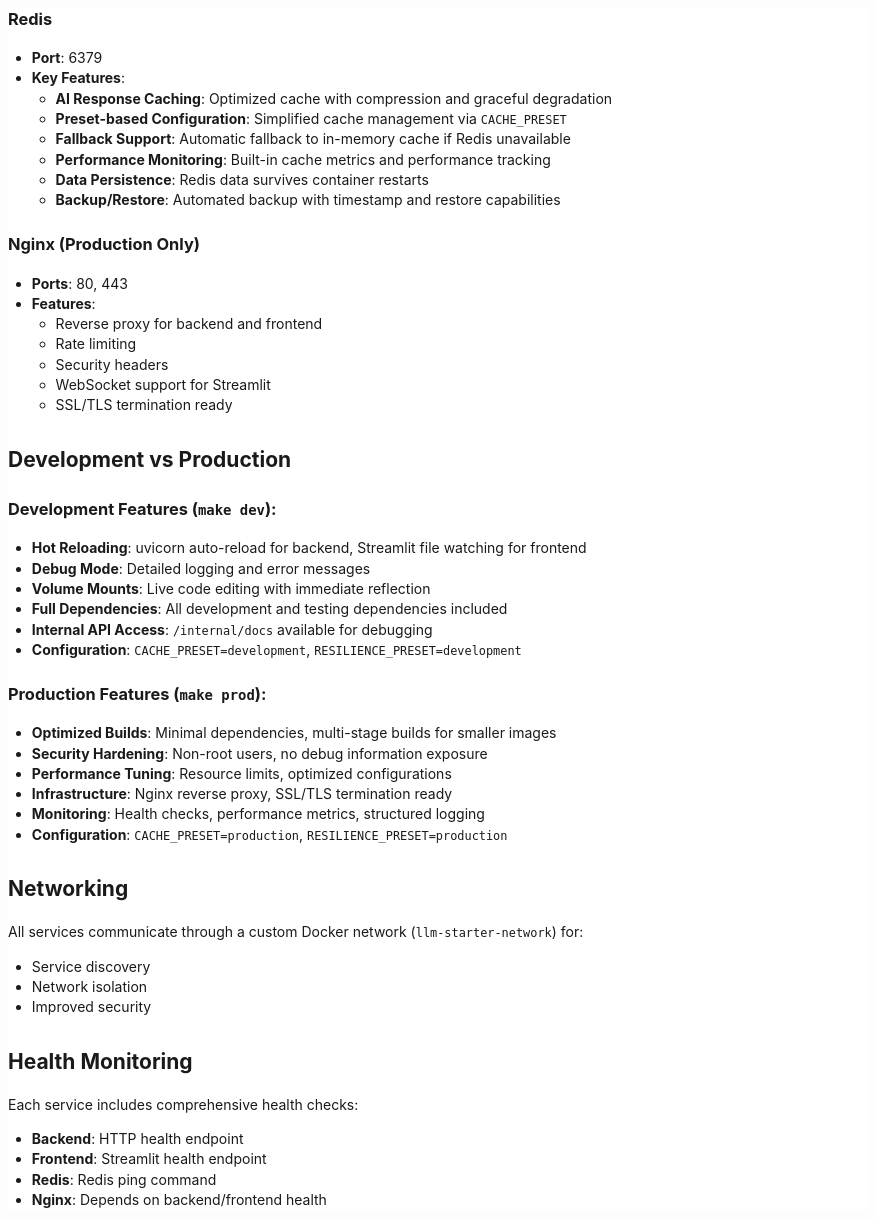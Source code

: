 ### Redis

- **Port**: 6379
- **Key Features**:
  - **AI Response Caching**: Optimized cache with compression and graceful degradation
  - **Preset-based Configuration**: Simplified cache management via `CACHE_PRESET`
  - **Fallback Support**: Automatic fallback to in-memory cache if Redis unavailable
  - **Performance Monitoring**: Built-in cache metrics and performance tracking
  - **Data Persistence**: Redis data survives container restarts
  - **Backup/Restore**: Automated backup with timestamp and restore capabilities

### Nginx (Production Only)

- **Ports**: 80, 443
- **Features**:
  - Reverse proxy for backend and frontend
  - Rate limiting
  - Security headers
  - WebSocket support for Streamlit
  - SSL/TLS termination ready

## Development vs Production

### Development Features (`make dev`):
- **Hot Reloading**: uvicorn auto-reload for backend, Streamlit file watching for frontend
- **Debug Mode**: Detailed logging and error messages
- **Volume Mounts**: Live code editing with immediate reflection
- **Full Dependencies**: All development and testing dependencies included
- **Internal API Access**: `/internal/docs` available for debugging
- **Configuration**: `CACHE_PRESET=development`, `RESILIENCE_PRESET=development`

### Production Features (`make prod`):
- **Optimized Builds**: Minimal dependencies, multi-stage builds for smaller images
- **Security Hardening**: Non-root users, no debug information exposure
- **Performance Tuning**: Resource limits, optimized configurations
- **Infrastructure**: Nginx reverse proxy, SSL/TLS termination ready
- **Monitoring**: Health checks, performance metrics, structured logging
- **Configuration**: `CACHE_PRESET=production`, `RESILIENCE_PRESET=production`

## Networking

All services communicate through a custom Docker network (`llm-starter-network`) for:
- Service discovery
- Network isolation
- Improved security

## Health Monitoring

Each service includes comprehensive health checks:
- **Backend**: HTTP health endpoint
- **Frontend**: Streamlit health endpoint
- **Redis**: Redis ping command
- **Nginx**: Depends on backend/frontend health

